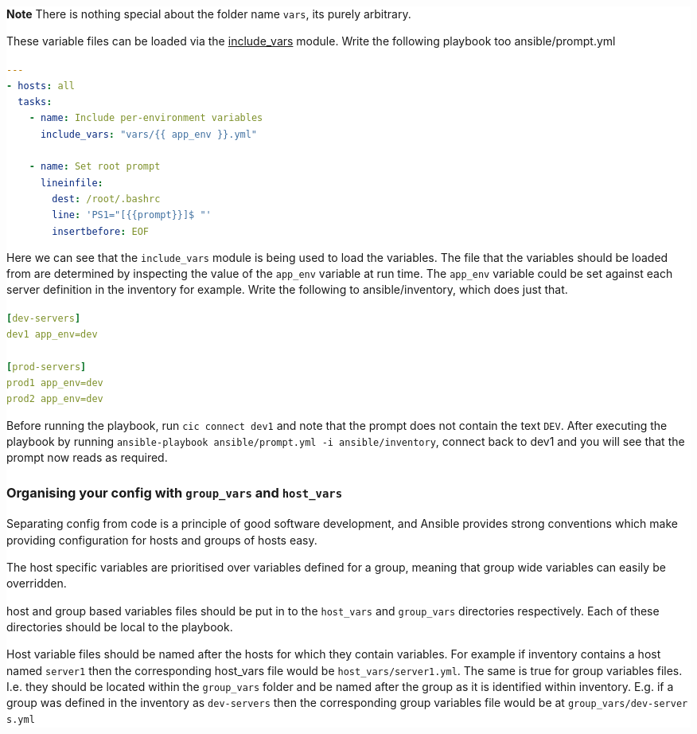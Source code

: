 **Note** There is nothing special about the folder name `vars`, its purely arbitrary.





These variable files can be loaded via the [include_vars](https://docs.ansible.com/ansible/latest/modules/include_vars_module.html) module. Write the following playbook too ansible/prompt.yml
```YAML
---
- hosts: all
  tasks:
    - name: Include per-environment variables
      include_vars: "vars/{{ app_env }}.yml"

    - name: Set root prompt
      lineinfile:
        dest: /root/.bashrc
        line: 'PS1="[{{prompt}}]$ "'
        insertbefore: EOF

```

Here we can see that the `include_vars` module is being used to load the variables. The file that the variables should be loaded from are determined by inspecting the value of the `app_env` variable at run time. The `app_env` variable could be set against each server definition in the inventory for example. Write the following to ansible/inventory, which does just that.

```YAML
[dev-servers]
dev1 app_env=dev

[prod-servers]
prod1 app_env=dev
prod2 app_env=dev

```

Before running the playbook, run `cic connect dev1` and note that the prompt does not contain the text `DEV`. After executing the playbook by running `ansible-playbook ansible/prompt.yml -i ansible/inventory`, connect back to dev1 and you will see that the prompt now reads as required.

### Organising your config with `group_vars` and `host_vars`
Separating config from code is a principle of good software development, and Ansible provides strong conventions which make providing configuration for hosts and groups of hosts easy.

 The host specific variables are prioritised over variables defined for a group, meaning that group wide variables can easily be overridden.

 host and group based variables files should be put in to the `host_vars` and `group_vars` directories respectively. Each of these directories should be local to the playbook.

Host variable files should be named after the hosts for which they contain variables. For example if inventory contains a host named `server1` then the corresponding host_vars file would be `host_vars/server1.yml`. The same is true for group variables files. I.e. they should be located within the `group_vars` folder and be named after the group as it is identified within inventory. E.g. if a group was defined in the inventory as `dev-servers` then the corresponding group variables file would be at `group_vars/dev-servers.yml`
